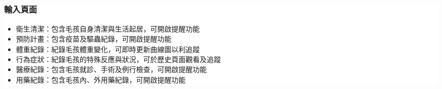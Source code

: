 
### 輸入頁面
+ 衛生清潔：包含毛孩自身清潔與生活起居，可開啟提醒功能
+ 預防計畫：包含疫苗及驅蟲紀錄，可開啟提醒功能
+ 體重紀錄：紀錄毛孩體重變化，可即時更新曲線圖以利追蹤
+ 行為症狀：紀錄毛孩的特殊反應與狀況，可於歷史頁面觀看及追蹤
+ 醫療紀錄：包含毛孩就診、手術及例行檢查，可開啟提醒功能
+ 用藥紀錄：包含毛孩內、外用藥紀錄，可開啟提醒功能

